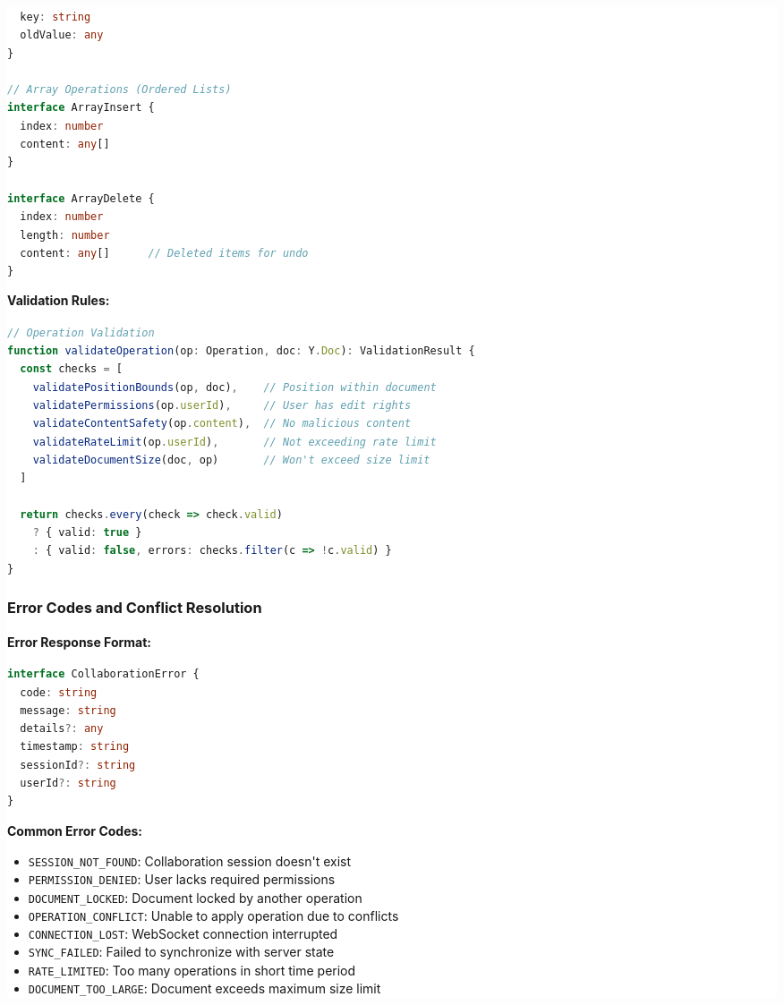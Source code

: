 ```typescript
  key: string
  oldValue: any
}

// Array Operations (Ordered Lists)
interface ArrayInsert {
  index: number
  content: any[]
}

interface ArrayDelete {
  index: number
  length: number
  content: any[]      // Deleted items for undo
}
```

**Validation Rules:**
```typescript
// Operation Validation
function validateOperation(op: Operation, doc: Y.Doc): ValidationResult {
  const checks = [
    validatePositionBounds(op, doc),    // Position within document
    validatePermissions(op.userId),     // User has edit rights  
    validateContentSafety(op.content),  // No malicious content
    validateRateLimit(op.userId),       // Not exceeding rate limit
    validateDocumentSize(doc, op)       // Won't exceed size limit
  ]
  
  return checks.every(check => check.valid) 
    ? { valid: true }
    : { valid: false, errors: checks.filter(c => !c.valid) }
}
```

### Error Codes and Conflict Resolution

**Error Response Format:**
```typescript
interface CollaborationError {
  code: string
  message: string
  details?: any
  timestamp: string
  sessionId?: string
  userId?: string
}
```

**Common Error Codes:**
- `SESSION_NOT_FOUND`: Collaboration session doesn't exist
- `PERMISSION_DENIED`: User lacks required permissions  
- `DOCUMENT_LOCKED`: Document locked by another operation
- `OPERATION_CONFLICT`: Unable to apply operation due to conflicts
- `CONNECTION_LOST`: WebSocket connection interrupted
- `SYNC_FAILED`: Failed to synchronize with server state
- `RATE_LIMITED`: Too many operations in short time period
- `DOCUMENT_TOO_LARGE`: Document exceeds maximum size limit
